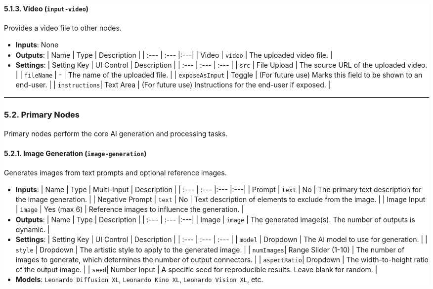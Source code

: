 #### 5.1.3. Video (`input-video`)

Provides a video file to other nodes.

*   **Inputs**: None
*   **Outputs**:
    | Name | Type | Description |
    | :--- | :--- |:---|
    | Video | `video` | The uploaded video file. |
*   **Settings**:
    | Setting Key | UI Control | Description |
    | :--- | :--- | :--- |
    | `src` | File Upload | The source URL of the uploaded video. |
    | `fileName` | - | The name of the uploaded file. |
    | `exposeAsInput` | Toggle | (For future use) Marks this field to be shown to an end-user. |
    | `instructions`| Text Area | (For future use) Instructions for the end-user if exposed. |

---

### 5.2. Primary Nodes

Primary nodes perform the core AI generation and processing tasks.

#### 5.2.1. Image Generation (`image-generation`)

Generates images from text prompts and optional reference images.

*   **Inputs**:
    | Name | Type | Multi-Input | Description |
    | :--- | :--- |:--- |:---|
    | Prompt | `text` | No | The primary text description for the image generation. |
    | Negative Prompt | `text` | No | Text description of elements to exclude from the image. |
    | Image Input | `image` | Yes (max 6) | Reference images to influence the generation. |
*   **Outputs**:
    | Name | Type | Description |
    | :--- | :--- |:---|
    | Image | `image` | The generated image(s). The number of outputs is dynamic. |
*   **Settings**:
    | Setting Key | UI Control | Description |
    | :--- | :--- | :--- |
    | `model` | Dropdown | The AI model to use for generation. |
    | `style` | Dropdown | The artistic style to apply to the generated image. |
    | `numImages`| Range Slider (1-10) | The number of images to generate, which determines the number of output connectors. |
    | `aspectRatio`| Dropdown | The width-to-height ratio of the output image. |
    | `seed`| Number Input | A specific seed for reproducible results. Leave blank for random. |
*   **Models**: `Leonardo Diffusion XL`, `Leonardo Kino XL`, `Leonardo Vision XL`, etc.
